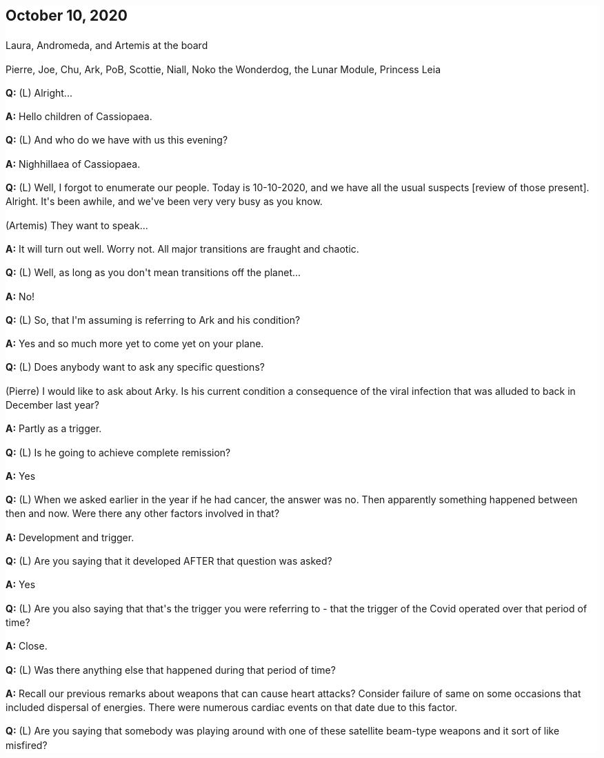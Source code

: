 ## October 10, 2020
Laura, Andromeda, and Artemis at the board

Pierre, Joe, Chu, Ark, PoB, Scottie, Niall, Noko the Wonderdog, the Lunar Module, Princess Leia

**Q:** (L) Alright...

**A:** Hello children of Cassiopaea.

**Q:** (L) And who do we have with us this evening?

**A:** Nighhillaea of Cassiopaea.

**Q:** (L) Well, I forgot to enumerate our people. Today is 10-10-2020, and we have all the usual suspects [review of those present]. Alright. It's been awhile, and we've been very very busy as you know.

(Artemis) They want to speak...

**A:** It will turn out well. Worry not. All major transitions are fraught and chaotic.

**Q:** (L) Well, as long as you don't mean transitions off the planet...

**A:** No!

**Q:** (L) So, that I'm assuming is referring to Ark and his condition?

**A:** Yes and so much more yet to come yet on your plane.

**Q:** (L) Does anybody want to ask any specific questions?

(Pierre) I would like to ask about Arky. Is his current condition a consequence of the viral infection that was alluded to back in December last year?

**A:** Partly as a trigger.

**Q:** (L) Is he going to achieve complete remission?

**A:** Yes

**Q:** (L) When we asked earlier in the year if he had cancer, the answer was no. Then apparently something happened between then and now. Were there any other factors involved in that?

**A:** Development and trigger.

**Q:** (L) Are you saying that it developed AFTER that question was asked?

**A:** Yes

**Q:** (L) Are you also saying that that's the trigger you were referring to - that the trigger of the Covid operated over that period of time?

**A:** Close.

**Q:** (L) Was there anything else that happened during that period of time?

**A:** Recall our previous remarks about weapons that can cause heart attacks? Consider failure of same on some occasions that included dispersal of energies. There were numerous cardiac events on that date due to this factor.

**Q:** (L) Are you saying that somebody was playing around with one of these satellite beam-type weapons and it sort of like misfired?
